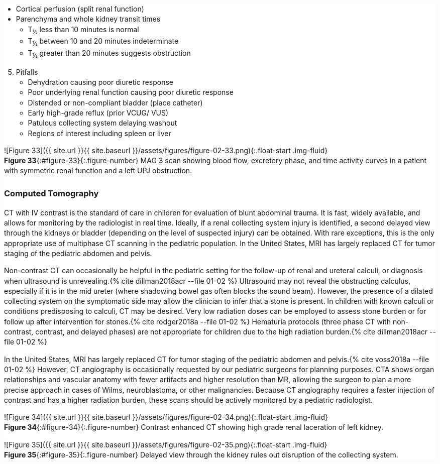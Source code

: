    - Cortical perfusion (split renal function)
   - Parenchyma and whole kidney transit times
      - T<sub>½</sub> less than 10 minutes is normal
      - T<sub>½</sub> between 10 and 20 minutes indeterminate
      - T<sub>½</sub> greater than 20 minutes suggests obstruction
5. Pitfalls
   - Dehydration causing poor diuretic response
   - Poor underlying renal function causing poor diuretic response
   - Distended or non-compliant bladder (place catheter)
   - Early high-grade reflux (prior VCUG/ VUS)
   - Patulous collecting system delaying washout
   - Regions of interest including spleen or liver

![Figure 33]({{ site.url }}{{ site.baseurl }}/assets/figures/figure-02-33.png){:.float-start .img-fluid}  
**Figure 33**{:#figure-33}{:.figure-number} MAG 3 scan showing blood flow, excretory phase, and time activity curves in a patient with symmetric renal function and a left UPJ obstruction.

### Computed Tomography

CT with IV contrast is the standard of care in children for evaluation of blunt abdominal trauma. It is fast, widely available, and allows for monitoring by the radiologist in real time. Ideally, if a renal collecting system injury is identified, a second delayed view through the kidneys or bladder (depending on the level of suspected injury) can be obtained. With rare exceptions, this is the only appropriate use of multiphase CT scanning in the pediatric population. In the United States, MRI has largely replaced CT for tumor staging of the pediatric abdomen and pelvis.

Non-contrast CT can occasionally be helpful in the pediatric setting for the follow-up of renal and ureteral calculi, or diagnosis when ultrasound is unrevealing.{% cite dillman2018acr --file 01-02 %} Ultrasound may not reveal the obstructing calculus, especially if it is in the mid ureter (where shadowing bowel gas often blocks the sound beam). However, the presence of a dilated collecting system on the symptomatic side may allow the clinician to infer that a stone is present. In children with known calculi or conditions predisposing to calculi, CT may be desired. Very low radiation doses can be employed to assess stone burden or for follow up after intervention for stones.{% cite rodger2018a --file 01-02 %} Hematuria protocols (three phase CT with non-contrast, contrast, and delayed phases) are not appropriate for children due to the high radiation burden.{% cite dillman2018acr --file 01-02 %}

In the United States, MRI has largely replaced CT for tumor staging of the pediatric abdomen and pelvis.{% cite voss2018a --file 01-02 %} However, CT angiography is occasionally requested by our pediatric surgeons for planning purposes. CTA shows organ relationships and vascular anatomy with fewer artifacts and higher resolution than MR, allowing the surgeon to plan a more precise approach in cases of Wilms, neuroblastoma, or other malignancies. Because CT angiography requires a faster injection of contrast and has a higher radiation burden, these scans should be actively monitored by a pediatric radiologist.

![Figure 34]({{ site.url }}{{ site.baseurl }}/assets/figures/figure-02-34.png){:.float-start .img-fluid}  
**Figure 34**{:#figure-34}{:.figure-number} Contrast enhanced CT showing high grade renal laceration of left kidney.

![Figure 35]({{ site.url }}{{ site.baseurl }}/assets/figures/figure-02-35.png){:.float-start .img-fluid}  
**Figure 35**{:#figure-35}{:.figure-number} Delayed view through the kidney rules out disruption of the collecting system.
